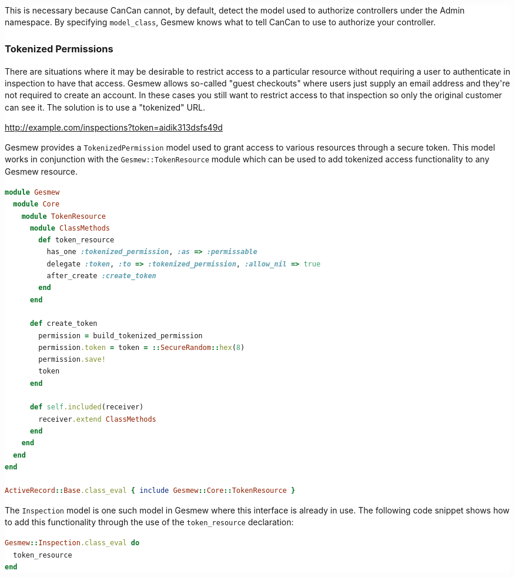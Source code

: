 This is necessary because CanCan cannot, by default, detect the model used to
authorize controllers under the Admin namespace. By specifying `model_class`, Gesmew
knows what to tell CanCan to use to authorize your controller.

### Tokenized Permissions

There are situations where it may be desirable to restrict access to a particular resource without requiring a user to authenticate in inspection to have that access. Gesmew allows so-called "guest checkouts" where users just supply an email address and they're not required to create an account. In these cases you still want to restrict access to that inspection so only the original customer can see it. The solution is to use a "tokenized" URL.

http://example.com/inspections?token=aidik313dsfs49d

Gesmew provides a `TokenizedPermission` model used to grant access to various resources through a secure token. This model works in conjunction with the `Gesmew::TokenResource` module which can be used to add tokenized access functionality to any Gesmew resource.

```ruby
module Gesmew
  module Core
    module TokenResource
      module ClassMethods
        def token_resource
          has_one :tokenized_permission, :as => :permissable
          delegate :token, :to => :tokenized_permission, :allow_nil => true
          after_create :create_token
        end
      end

      def create_token
        permission = build_tokenized_permission
        permission.token = token = ::SecureRandom::hex(8)
        permission.save!
        token
      end

      def self.included(receiver)
        receiver.extend ClassMethods
      end
    end
  end
end

ActiveRecord::Base.class_eval { include Gesmew::Core::TokenResource }
```

The `Inspection` model is one such model in Gesmew where this interface is already in use. The following code snippet shows how to add this functionality through the use of the `token_resource` declaration:

```ruby
Gesmew::Inspection.class_eval do
  token_resource
end
```
